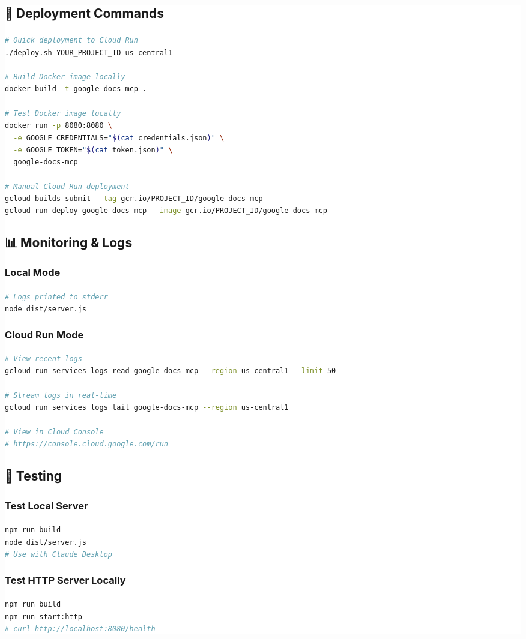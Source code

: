 ## 🚀 Deployment Commands

```bash
# Quick deployment to Cloud Run
./deploy.sh YOUR_PROJECT_ID us-central1

# Build Docker image locally
docker build -t google-docs-mcp .

# Test Docker image locally
docker run -p 8080:8080 \
  -e GOOGLE_CREDENTIALS="$(cat credentials.json)" \
  -e GOOGLE_TOKEN="$(cat token.json)" \
  google-docs-mcp

# Manual Cloud Run deployment
gcloud builds submit --tag gcr.io/PROJECT_ID/google-docs-mcp
gcloud run deploy google-docs-mcp --image gcr.io/PROJECT_ID/google-docs-mcp
```

## 📊 Monitoring & Logs

### Local Mode
```bash
# Logs printed to stderr
node dist/server.js
```

### Cloud Run Mode
```bash
# View recent logs
gcloud run services logs read google-docs-mcp --region us-central1 --limit 50

# Stream logs in real-time
gcloud run services logs tail google-docs-mcp --region us-central1

# View in Cloud Console
# https://console.cloud.google.com/run
```

## 🧪 Testing

### Test Local Server
```bash
npm run build
node dist/server.js
# Use with Claude Desktop
```

### Test HTTP Server Locally
```bash
npm run build
npm run start:http
# curl http://localhost:8080/health
```
